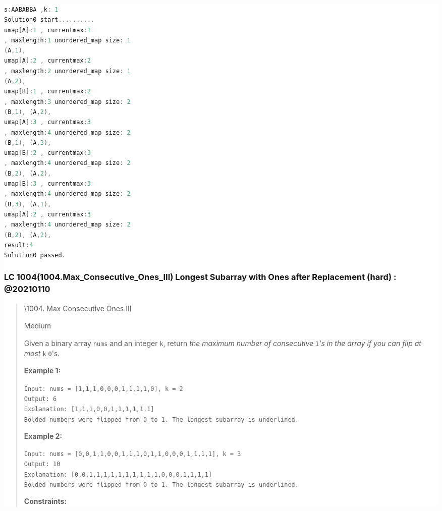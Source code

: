 

```cpp
s:AABABBA ,k: 1
Solution0 start..........
umap[A]:1 , currentmax:1
, maxlength:1 unordered_map size: 1
(A,1), 
umap[A]:2 , currentmax:2
, maxlength:2 unordered_map size: 1
(A,2), 
umap[B]:1 , currentmax:2
, maxlength:3 unordered_map size: 2
(B,1), (A,2), 
umap[A]:3 , currentmax:3
, maxlength:4 unordered_map size: 2
(B,1), (A,3), 
umap[B]:2 , currentmax:3
, maxlength:4 unordered_map size: 2
(B,2), (A,2), 
umap[B]:3 , currentmax:3
, maxlength:4 unordered_map size: 2
(B,3), (A,1), 
umap[A]:2 , currentmax:3
, maxlength:4 unordered_map size: 2
(B,2), (A,2), 
result:4
Solution0 passed.
```

### LC 1004(1004.Max_Consecutive_Ones_III)                 Longest Subarray with Ones after Replacement (hard)  : @20210110

> \1004. Max Consecutive Ones III
>
> Medium
>
> Given a binary array `nums` and an integer `k`, return *the maximum number of consecutive* `1`*'s in the array if you can flip at most* `k` `0`'s.
>
> 
>
> **Example 1:**
>
> ```
> Input: nums = [1,1,1,0,0,0,1,1,1,1,0], k = 2
> Output: 6
> Explanation: [1,1,1,0,0,1,1,1,1,1,1]
> Bolded numbers were flipped from 0 to 1. The longest subarray is underlined.
> ```
>
> **Example 2:**
>
> ```
> Input: nums = [0,0,1,1,0,0,1,1,1,0,1,1,0,0,0,1,1,1,1], k = 3
> Output: 10
> Explanation: [0,0,1,1,1,1,1,1,1,1,1,1,0,0,0,1,1,1,1]
> Bolded numbers were flipped from 0 to 1. The longest subarray is underlined.
> ```
>
> 
>
> **Constraints:**
>